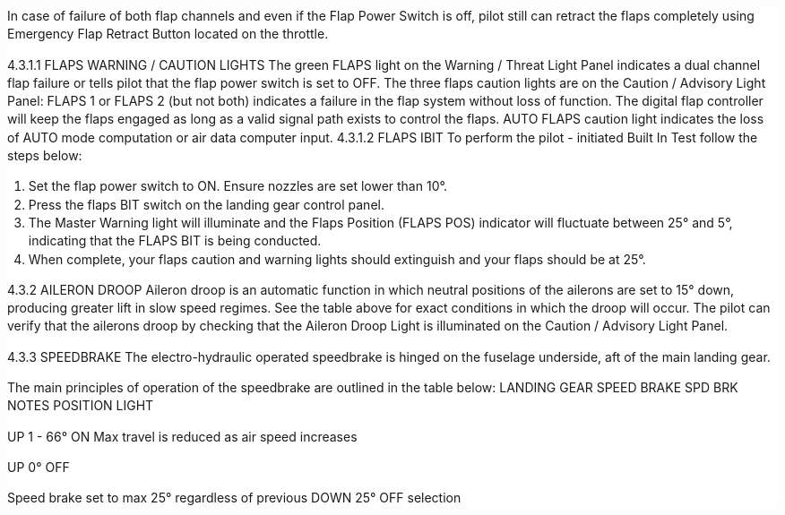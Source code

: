 


In case of failure of both flap channels and even if the Flap Power
Switch is off, pilot still can retract the flaps completely using
Emergency Flap Retract Button located on the throttle.


4.3.1.1 FLAPS WARNING / CAUTION LIGHTS
The green FLAPS light on the Warning / Threat Light Panel indicates a
dual channel flap failure or tells pilot that the flap power switch is set
to OFF.
The three flaps caution lights are on the Caution / Advisory Light Panel:
FLAPS 1 or FLAPS 2 (but not both) indicates a failure in the flap system
without loss of function. The digital flap controller will keep the flaps
engaged as long as a valid signal path exists to control the flaps.
AUTO FLAPS caution light indicates the loss of AUTO mode
computation or air data computer input.
4.3.1.2 FLAPS IBIT
To perform the pilot - initiated Built In Test follow the steps below:
1. Set the flap power switch to ON. Ensure nozzles are set lower than
10°.
2. Press the flaps BIT switch on the landing gear control panel.
3. The Master Warning light will illuminate and the Flaps Position
(FLAPS POS) indicator will fluctuate between 25° and 5°, indicating
that the FLAPS BIT is being conducted.
4. When complete, your flaps caution and warning lights should
extinguish and your flaps should be at 25°.

4.3.2 AILERON DROOP
Aileron droop is an automatic function in which neutral positions of the
ailerons are set to 15° down, producing greater lift in slow speed
regimes. See the table above for exact conditions in which the droop
will occur.
The pilot can verify that the ailerons droop by checking that the Aileron
Droop Light is illuminated on the Caution / Advisory Light Panel.

4.3.3 SPEEDBRAKE
The electro-hydraulic operated speedbrake is hinged on the fuselage
underside, aft of the main landing gear.




The main principles of operation of the speedbrake are outlined in the
table below:
LANDING GEAR   SPEED BRAKE   SPD BRK                        NOTES
POSITION     LIGHT

UP          1 - 66°       ON        Max travel is reduced as air speed increases

UP            0°         OFF

Speed brake set to max 25° regardless of previous
DOWN            25°        OFF
selection

